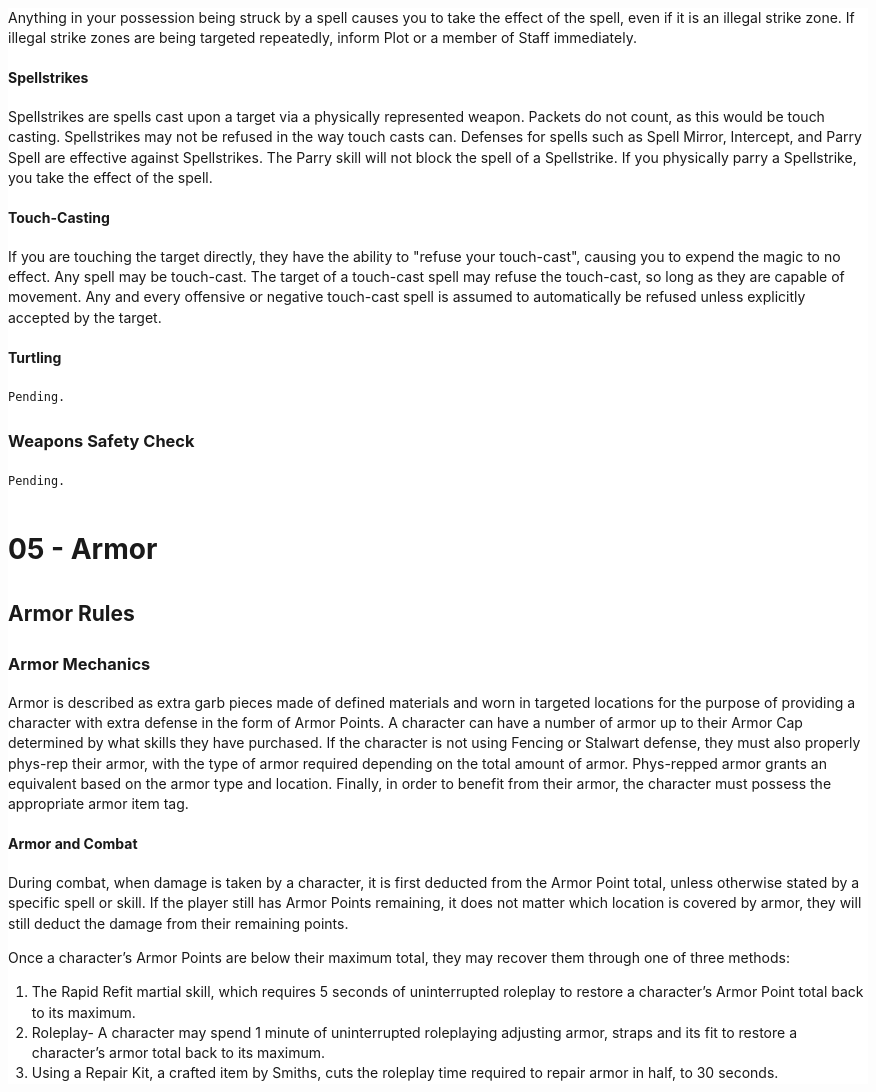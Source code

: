 Anything in your possession being struck by a spell causes you to take the effect of the spell, even if it is an illegal strike zone.  If illegal strike zones are being targeted repeatedly, inform Plot or a member of Staff immediately.


#### Spellstrikes

Spellstrikes are spells cast upon a target via a physically represented weapon.  Packets do not count, as this would be touch casting.  Spellstrikes may not be refused in the way touch casts can.  Defenses for spells such as Spell Mirror, Intercept, and Parry Spell are effective against Spellstrikes.  The Parry skill will not block the spell of a Spellstrike.  If you physically parry a Spellstrike, you take the effect of the spell.
	
#### Touch-Casting

If you are touching the target directly, they have the ability to "refuse your touch-cast", causing you to expend the magic to no effect.  Any spell may be touch-cast. The target of a touch-cast spell may refuse the touch-cast, so long as they are capable of movement. Any and every offensive or negative touch-cast spell is assumed to automatically be refused unless explicitly accepted by the target.


#### Turtling

    Pending.

### Weapons Safety Check

    Pending.

# 05 - Armor
## Armor Rules

### Armor Mechanics

Armor is described as extra garb pieces made of defined materials and worn in targeted locations for the purpose of providing a character with extra defense in the form of Armor Points. A character can have a number of armor up to their Armor Cap determined by what skills they have purchased. If the character is not using Fencing or Stalwart defense, they must also properly phys-rep their armor, with the type of armor required depending on the total amount of armor. Phys-repped armor grants an equivalent based on the armor type and location. Finally, in order to benefit from their armor, the character must possess the appropriate armor item tag.

#### Armor and Combat

During combat, when damage is taken by a character, it is first deducted from the Armor Point total, unless otherwise stated by a specific spell or skill. If the player still has Armor Points remaining, it does not matter which location is covered by armor, they will still deduct the damage from their remaining points.

Once a character’s Armor Points are below their maximum total, they may recover them through one of three methods:  
1. The Rapid Refit martial skill, which requires 5 seconds of uninterrupted roleplay to restore a character’s Armor Point total back to its maximum.
2. Roleplay- A character may spend 1 minute of uninterrupted roleplaying adjusting armor, straps and its fit to restore a character’s armor total back to its maximum.
3. Using a Repair Kit, a crafted item by Smiths, cuts the roleplay time required to repair armor in half, to 30 seconds.
